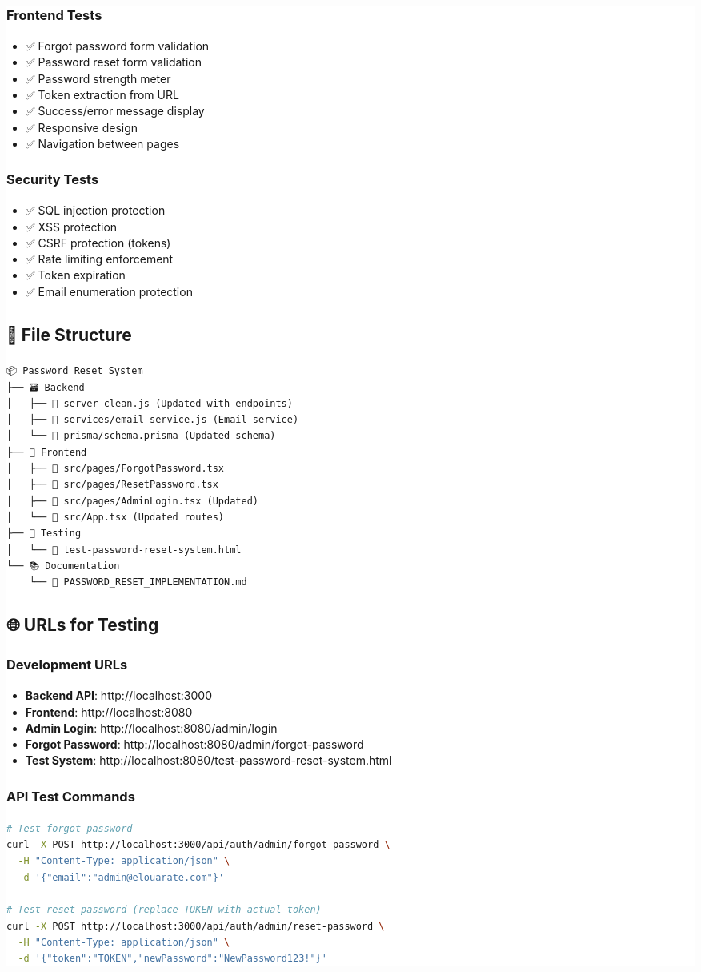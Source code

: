 ### Frontend Tests

- ✅ Forgot password form validation
- ✅ Password reset form validation
- ✅ Password strength meter
- ✅ Token extraction from URL
- ✅ Success/error message display
- ✅ Responsive design
- ✅ Navigation between pages

### Security Tests

- ✅ SQL injection protection
- ✅ XSS protection
- ✅ CSRF protection (tokens)
- ✅ Rate limiting enforcement
- ✅ Token expiration
- ✅ Email enumeration protection

## 📁 File Structure

```
📦 Password Reset System
├── 🗃️ Backend
│   ├── 📄 server-clean.js (Updated with endpoints)
│   ├── 📄 services/email-service.js (Email service)
│   └── 📄 prisma/schema.prisma (Updated schema)
├── 🎨 Frontend
│   ├── 📄 src/pages/ForgotPassword.tsx
│   ├── 📄 src/pages/ResetPassword.tsx
│   ├── 📄 src/pages/AdminLogin.tsx (Updated)
│   └── 📄 src/App.tsx (Updated routes)
├── 🧪 Testing
│   └── 📄 test-password-reset-system.html
└── 📚 Documentation
    └── 📄 PASSWORD_RESET_IMPLEMENTATION.md
```

## 🌐 URLs for Testing

### Development URLs

- **Backend API**: http://localhost:3000
- **Frontend**: http://localhost:8080
- **Admin Login**: http://localhost:8080/admin/login
- **Forgot Password**: http://localhost:8080/admin/forgot-password
- **Test System**: http://localhost:8080/test-password-reset-system.html

### API Test Commands

```bash
# Test forgot password
curl -X POST http://localhost:3000/api/auth/admin/forgot-password \
  -H "Content-Type: application/json" \
  -d '{"email":"admin@elouarate.com"}'

# Test reset password (replace TOKEN with actual token)
curl -X POST http://localhost:3000/api/auth/admin/reset-password \
  -H "Content-Type: application/json" \
  -d '{"token":"TOKEN","newPassword":"NewPassword123!"}'
```
